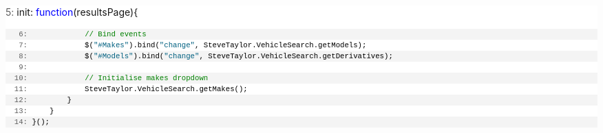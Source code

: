 <span style="color: #606060">   5:</span>         init: <span style="color: #0000ff">function</span>(resultsPage){
</pre>
<pre style="font-size: 8pt; margin: 0em; overflow: visible; width: 100%; color: black; line-height: 12pt; font-family: consolas, 'Courier New', courier, monospace; background-color: #f4f4f4; border-style: none; padding: 0px">
<span style="color: #606060">   6:</span>             <span style="color: #008000">// Bind events</span>
</pre>
<pre style="font-size: 8pt; margin: 0em; overflow: visible; width: 100%; color: black; line-height: 12pt; font-family: consolas, 'Courier New', courier, monospace; background-color: white; border-style: none; padding: 0px">
<span style="color: #606060">   7:</span>             $(<span style="color: #006080">&quot;#Makes&quot;</span>).bind(<span style="color: #006080">&quot;change&quot;</span>, SteveTaylor.VehicleSearch.getModels);
</pre>
<pre style="font-size: 8pt; margin: 0em; overflow: visible; width: 100%; color: black; line-height: 12pt; font-family: consolas, 'Courier New', courier, monospace; background-color: #f4f4f4; border-style: none; padding: 0px">
<span style="color: #606060">   8:</span>             $(<span style="color: #006080">&quot;#Models&quot;</span>).bind(<span style="color: #006080">&quot;change&quot;</span>, SteveTaylor.VehicleSearch.getDerivatives);
</pre>
<pre style="font-size: 8pt; margin: 0em; overflow: visible; width: 100%; color: black; line-height: 12pt; font-family: consolas, 'Courier New', courier, monospace; background-color: white; border-style: none; padding: 0px">
<span style="color: #606060">   9:</span>             
</pre>
<pre style="font-size: 8pt; margin: 0em; overflow: visible; width: 100%; color: black; line-height: 12pt; font-family: consolas, 'Courier New', courier, monospace; background-color: #f4f4f4; border-style: none; padding: 0px">
<span style="color: #606060">  10:</span>             <span style="color: #008000">// Initialise makes dropdown</span>
</pre>
<pre style="font-size: 8pt; margin: 0em; overflow: visible; width: 100%; color: black; line-height: 12pt; font-family: consolas, 'Courier New', courier, monospace; background-color: white; border-style: none; padding: 0px">
<span style="color: #606060">  11:</span>             SteveTaylor.VehicleSearch.getMakes();
</pre>
<pre style="font-size: 8pt; margin: 0em; overflow: visible; width: 100%; color: black; line-height: 12pt; font-family: consolas, 'Courier New', courier, monospace; background-color: #f4f4f4; border-style: none; padding: 0px">
<span style="color: #606060">  12:</span>         }
</pre>
<pre style="font-size: 8pt; margin: 0em; overflow: visible; width: 100%; color: black; line-height: 12pt; font-family: consolas, 'Courier New', courier, monospace; background-color: white; border-style: none; padding: 0px">
<span style="color: #606060">  13:</span>     }
</pre>
<pre style="font-size: 8pt; margin: 0em; overflow: visible; width: 100%; color: black; line-height: 12pt; font-family: consolas, 'Courier New', courier, monospace; background-color: #f4f4f4; border-style: none; padding: 0px">
<span style="color: #606060">  14:</span> }();
</pre>
</div>
</div>
